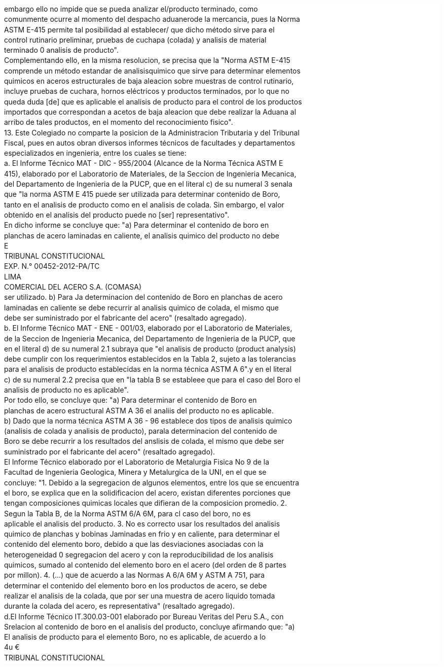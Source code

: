 embargo ello no impide que se pueda analizar el/producto terminado, como  
comunmente ocurre al momento del despacho aduanerode la mercancia, pues la Norma  
ASTM E-415 permite tal posibilidad al establecer/ que dicho método sirve para el  
control rutinario preliminar, pruebas de cuchapa (colada) y analisis de material  
terminado 0 analisis de producto".  
Complementando ello, en la misma resolucion, se precisa que la "Norma ASTM E-415  
comprende un método estandar de analisisquimico que sirve para determinar elementos  
quimicos en aceros estructurales de baja aleacion sobre muestras de control rutinario,  
incluye pruebas de cuchara, hornos eléctricos y productos terminados, por lo que no  
queda duda [de] que es aplicable el analisis de producto para el control de los productos  
importados que correspondan a acetos de baja aleacion que debe realizar la Aduana al  
arribo de tales productos, en el momento del reconocimiento fisico".  
13. Este Colegiado no comparte la posicion de la Administracion Tributaria y del Tribunal  
Fiscal, pues en autos obran diversos informes técnicos de facultades y departamentos  
especializados en ingenieria, entre los cuales se tiene:  
a. El Informe Técnico MAT - DIC - 955/2004 (Alcance de la Norma Técnica ASTM E  
415), elaborado por el Laboratorio de Materiales, de la Seccion de Ingenieria Mecanica,  
del Departamento de Ingenieria de la PUCP, que en el literal c) de su numeral 3 senala  
que "la norma ASTM E 415 puede ser utilizada para determinar contenido de Boro,  
tanto en el analisis de producto como en el analisis de colada. Sin embargo, el valor  
obtenido en el analisis del producto puede no [ser] representativo".  
En dicho informe se concluye que: "a) Para determinar el contenido de boro en  
planchas de acero laminadas en caliente, el analisis quimico del producto no debe  
E  
TRIBUNAL CONSTITUCIONAL  
EXP. N.° 00452-2012-PA/TC  
LIMA  
COMERCIAL DEL ACERO S.A. (COMASA)  
ser utilizado. b) Para Ja determinacion del contenido de Boro en planchas de acero  
laminadas en caliente se debe recurrir al analisis quimico de colada, el mismo que  
debe ser suministrado por el fabricante del acero" (resaltado agregado).  
b. El Informe Técnico MAT - ENE - 001/03, elaborado por el Laboratorio de Materiales,  
de la Seccion de Ingenieria Mecanica, del Departamento de Ingenieria de la PUCP, que  
en el literal d) de su numeral 2.1 subraya que "el analisis de producto (product analysis)  
debe cumplir con los requerimientos establecidos en la Tabla 2, sujeto a las tolerancias  
para el analisis de producto establecidas en la norma técnica ASTM A 6".y en el literal  
c) de su numeral 2.2 precisa que en "la tabla B se estableee que para el caso del Boro el  
analisis de producto no es aplicable".  
Por todo ello, se concluye que: "a) Para determinar el contenido de Boro en  
planchas de acero estructural ASTM A 36 el analiis del producto no es aplicable.  
b) Dado que la norma técnica ASTM A 36 - 96 establece dos tipos de analisis quimico  
(analisis de colada y analisis de producto), parala determinacion del contenido de  
Boro se debe recurrir a los resultados del anslisis de colada, el mismo que debe ser  
suministrado por el fabricante del acero" (resaltado agregado).  
El Informe Técnico elaborado por el Laboratorio de Metalurgia Fisica No 9 de la  
Facultad de Ingenieria Geologica, Minera y Metalurgica de la UNI, en el que se  
concluye: "1. Debido a la segregacion de algunos elementos, entre los que se encuentra  
el boro, se explica que en la solidificacion del acero, existan diferentes porciones que  
tengan composiciones quimicas locales que difieran de la composicion promedio. 2.  
Segun la Tabla B, de la Norma ASTM 6/A 6M, para cl caso del boro, no es  
aplicable el analisis del producto. 3. No es correcto usar los resultados del analisis  
quimico de planchas y bobinas Jaminadas en frio y en caliente, para determinar el  
contenido del elemento boro, debido a que las desviaciones asociadas con la  
heterogeneidad 0 segregacion del acero y con la reproducibilidad de los analisis  
quimicos, sumado al contenido del elemento boro en el acero (del orden de 8 partes  
por millon). 4. (...) que de acuerdo a las Normas A 6/A 6M y ASTM A 751, para  
determinar el contenido del elemento boro en los productos de acero, se debe  
realizar el analisis de la colada, que por ser una muestra de acero liquido tomada  
durante la colada del acero, es representativa" (resaltado agregado).  
d.El Informe Técnico IT.300.03-001 elaborado por Bureau Veritas del Peru S.A., con  
Srelacion al contenido de boro en el analisis del producto, concluye afirmando que: "a)  
El analisis de producto para el elemento Boro, no es aplicable, de acuerdo a lo  
4u €  
TRIBUNAL CONSTITUCIONAL  